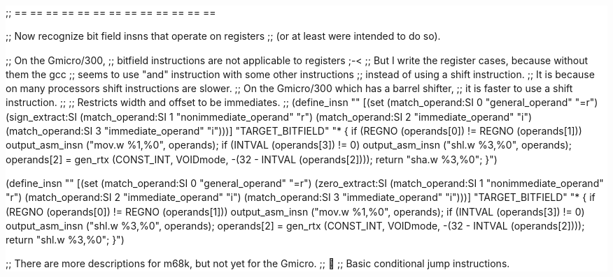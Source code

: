 ;; == == == == == == == == == == == == == 

;; Now recognize bit field insns that operate on registers
;; (or at least were intended to do so).

;; On the Gmicro/300,
;; bitfield instructions are not applicable to registers ;-<
;; But I write the register cases, because without them the gcc
;; seems to use "and" instruction with some other instructions
;; instead of using a shift instruction.
;; It is because on many processors shift instructions are slower.
;; On the Gmicro/300 which has a barrel shifter,
;; it is faster to use a shift instruction.
;;
;; Restricts width and offset to be immediates.
;;
(define_insn ""
  [(set (match_operand:SI 0 "general_operand" "=r")
	(sign_extract:SI (match_operand:SI 1 "nonimmediate_operand" "r")
			 (match_operand:SI 2 "immediate_operand" "i")
			 (match_operand:SI 3 "immediate_operand" "i")))]
  "TARGET_BITFIELD"
  "*
{
  if (REGNO (operands[0]) != REGNO (operands[1]))
    output_asm_insn (\"mov.w %1,%0\", operands);
  if (INTVAL (operands[3]) != 0)
    output_asm_insn (\"shl.w %3,%0\", operands);
  operands[2] = gen_rtx (CONST_INT, VOIDmode, -(32 - INTVAL (operands[2])));
  return \"sha.w %3,%0\";
}")
    

(define_insn ""
  [(set (match_operand:SI 0 "general_operand" "=r")
	(zero_extract:SI (match_operand:SI 1 "nonimmediate_operand" "r")
			 (match_operand:SI 2 "immediate_operand" "i")
			 (match_operand:SI 3 "immediate_operand" "i")))]
  "TARGET_BITFIELD"
  "*
{
  if (REGNO (operands[0]) != REGNO (operands[1]))
    output_asm_insn (\"mov.w %1,%0\", operands);
  if (INTVAL (operands[3]) != 0)
    output_asm_insn (\"shl.w %3,%0\", operands);
  operands[2] = gen_rtx (CONST_INT, VOIDmode, -(32 - INTVAL (operands[2])));
  return \"shl.w %3,%0\";
}")


;; There are more descriptions for m68k, but not yet for the Gmicro.
;;

;; Basic conditional jump instructions.
